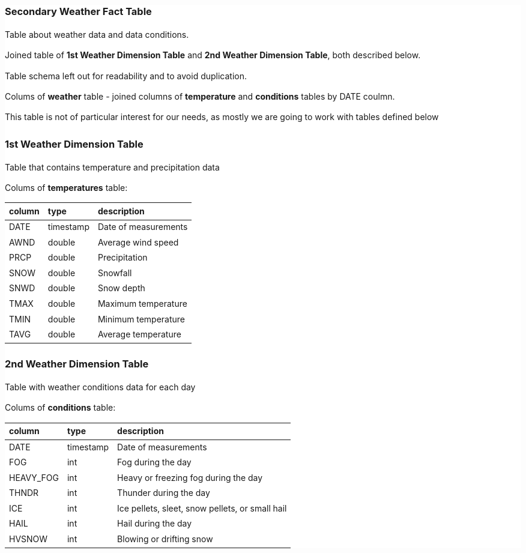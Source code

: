 ### Secondary Weather Fact Table
Table about weather data and data conditions.

Joined table of **1st Weather Dimension Table** and **2nd Weather Dimension Table**, both described below.

Table schema left out for readability and to avoid duplication.

Colums of **weather** table - joined columns of **temperature** and **conditions** tables by DATE coulmn.

This table is not of particular interest for our needs, as mostly we are going to work with tables defined below

### 1st Weather Dimension Table
Table that contains temperature and precipitation data

Colums of **temperatures** table:

|column | type  | description |
|:-------|:-------|:-|
|DATE | timestamp | Date of measurements
|AWND | double    | Average wind speed
|PRCP | double    | Precipitation
|SNOW | double    | Snowfall
|SNWD | double    | Snow depth
|TMAX | double    | Maximum temperature
|TMIN | double    | Minimum temperature
|TAVG | double    | Average temperature


### 2nd Weather Dimension Table
Table with weather conditions data for each day

Colums of **conditions** table:

column | type  | description |
:------|:-------|:-|
DATE| timestamp| Date of measurements
FOG| int | Fog during the  day
HEAVY_FOG| int | Heavy or freezing fog during the day
THNDR| int | Thunder during the day
ICE| int | Ice pellets, sleet, snow pellets, or small hail
HAIL| int| Hail during the day
HVSNOW|int | Blowing or drifting snow
